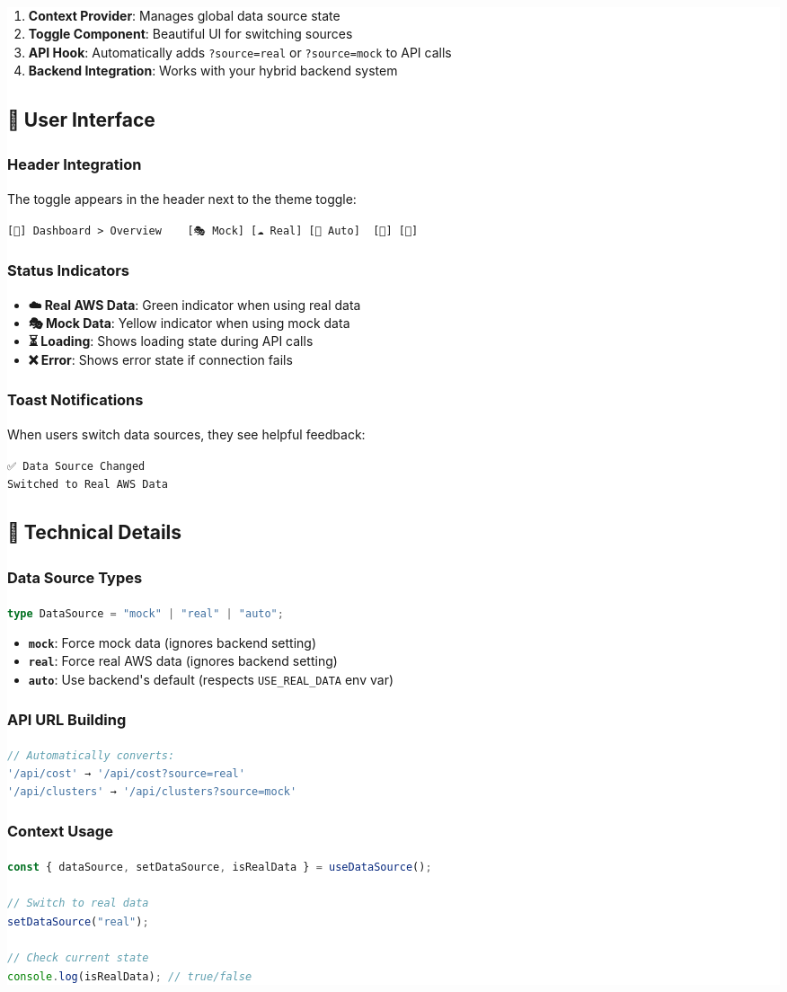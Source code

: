 1. **Context Provider**: Manages global data source state
2. **Toggle Component**: Beautiful UI for switching sources
3. **API Hook**: Automatically adds `?source=real` or `?source=mock` to API calls
4. **Backend Integration**: Works with your hybrid backend system

## 🎨 User Interface

### **Header Integration**

The toggle appears in the header next to the theme toggle:

```
[🍔] Dashboard > Overview    [🎭 Mock] [☁️ Real] [🔄 Auto]  [🌙] [👤]
```

### **Status Indicators**

- **☁️ Real AWS Data**: Green indicator when using real data
- **🎭 Mock Data**: Yellow indicator when using mock data
- **⏳ Loading**: Shows loading state during API calls
- **❌ Error**: Shows error state if connection fails

### **Toast Notifications**

When users switch data sources, they see helpful feedback:

```
✅ Data Source Changed
Switched to Real AWS Data
```

## 🔧 Technical Details

### **Data Source Types**

```typescript
type DataSource = "mock" | "real" | "auto";
```

- **`mock`**: Force mock data (ignores backend setting)
- **`real`**: Force real AWS data (ignores backend setting)
- **`auto`**: Use backend's default (respects `USE_REAL_DATA` env var)

### **API URL Building**

```typescript
// Automatically converts:
'/api/cost' → '/api/cost?source=real'
'/api/clusters' → '/api/clusters?source=mock'
```

### **Context Usage**

```typescript
const { dataSource, setDataSource, isRealData } = useDataSource();

// Switch to real data
setDataSource("real");

// Check current state
console.log(isRealData); // true/false
```
